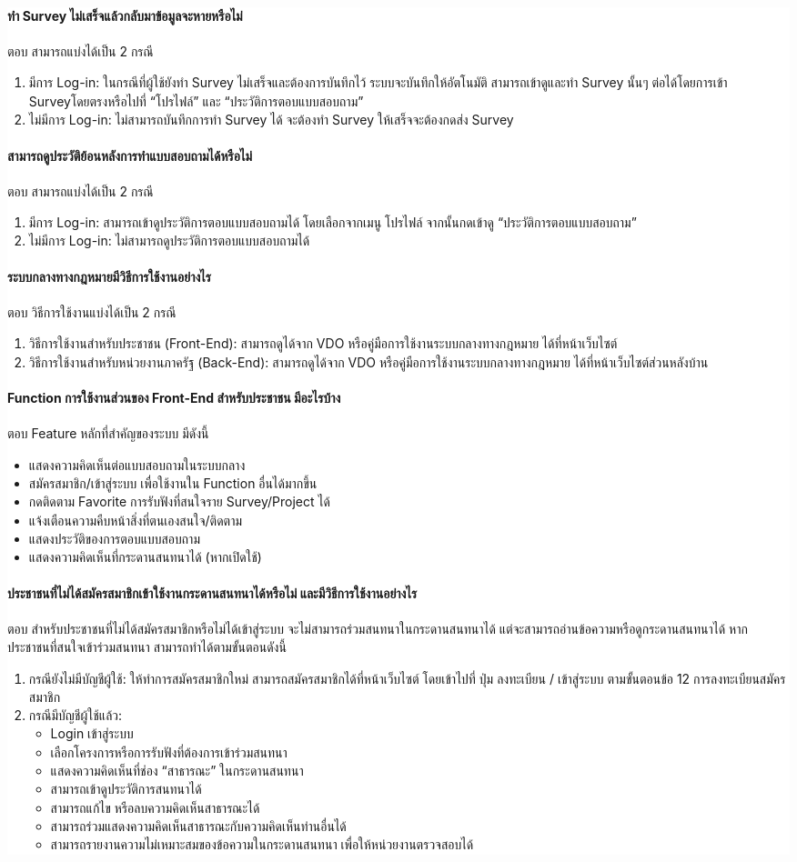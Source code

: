 

#### ทำ Survey ไม่เสร็จแล้วกลับมาข้อมูลจะหายหรือไม่

ตอบ สามารถแบ่งได้เป็น 2 กรณี

1. มีการ Log-in: ในกรณีที่ผู้ใช้ยังทำ Survey ไม่เสร็จและต้องการบันทึกไว้ ระบบจะบันทึกให้อัตโนมัติ สามารถเข้าดูและทำ Survey นั้นๆ ต่อได้โดยการเข้า Surveyโดยตรงหรือไปที่ “โปรไฟล์” และ “ประวัติการตอบแบบสอบถาม”
2. ไม่มีการ Log-in: ไม่สามารถบันทึกการทำ Survey ได้ จะต้องทำ Survey ให้เสร็จจะต้องกดส่ง Survey



#### สามารถดูประวัติย้อนหลังการทำแบบสอบถามได้หรือไม่

ตอบ สามารถแบ่งได้เป็น 2 กรณี

1. มีการ Log-in: สามารถเข้าดูประวัติการตอบแบบสอบถามได้ โดยเลือกจากเมนู โปรไฟล์ จากนั้นกดเข้าดู “ประวัติการตอบแบบสอบถาม”
2. ไม่มีการ Log-in: ไม่สามารถดูประวัติการตอบแบบสอบถามได้



#### ระบบกลางทางกฎหมายมีวิธีการใช้งานอย่างไร

ตอบ    วิธีการใช้งานแบ่งได้เป็น 2 กรณี

1. วิธีการใช้งานสำหรับประชาชน (Front-End): สามารถดูได้จาก VDO หรือคู่มือการใช้งานระบบกลางทางกฎหมาย ได้ที่หน้าเว็บไซต์
2. วิธีการใช้งานสำหรับหน่วยงานภาครัฐ (Back-End): สามารถดูได้จาก VDO หรือคู่มือการใช้งานระบบกลางทางกฎหมาย ได้ที่หน้าเว็บไซต์ส่วนหลังบ้าน



#### Function การใช้งานส่วนของ Front-End สำหรับประชาชน มีอะไรบ้าง

ตอบ    Feature หลักที่สำคัญของระบบ มีดังนี้

* แสดงความคิดเห็นต่อแบบสอบถามในระบบกลาง
* สมัครสมาชิก/เข้าสู่ระบบ เพื่อใช้งานใน Function อื่นได้มากขึ้น
* กดติดตาม Favorite การรับฟังที่สนใจราย Survey/Project ได้
* แจ้งเตือนความคืบหน้าสิ่งที่ตนเองสนใจ/ติดตาม
* แสดงประวัติของการตอบแบบสอบถาม
* แสดงความคิดเห็นที่กระดานสนทนาได้ (หากเปิดใช้)



#### ประชาชนที่ไม่ได้สมัครสมาชิกเข้าใช้งานกระดานสนทนาได้หรือไม่ และมีวิธีการใช้งานอย่างไร

ตอบ สำหรับประชาชนที่ไม่ได้สมัครสมาชิกหรือไม่ได้เข้าสู่ระบบ จะไม่สามารถร่วมสนทนาในกระดานสนทนาได้ แต่จะสามารถอ่านข้อความหรือดูกระดานสนทนาได้ หากประชาชนที่สนใจเข้าร่วมสนทนา สามารถทำได้ตามขั้นตอนดังนี้

1. กรณียังไม่มีบัญชีผู้ใช้: ให้ทำการสมัครสมาชิกใหม่ สามารถสมัครสมาชิกได้ที่หน้าเว็บไซต์ โดยเข้าไปที่ ปุ่ม ลงทะเบียน / เข้าสู่ระบบ ตามขั้นตอนข้อ 12 การลงทะเบียนสมัครสมาชิก
2. กรณีมีบัญชีผู้ใช้แล้ว:
   - Login เข้าสู่ระบบ
   - เลือกโครงการหรือการรับฟังที่ต้องการเข้าร่วมสนทนา
   - แสดงความคิดเห็นที่ช่อง “สาธารณะ” ในกระดานสนทนา
   - สามารถเข้าดูประวัติการสนทนาได้
   - สามารถแก้ไข หรือลบความคิดเห็นสาธารณะได้
   - สามารถร่วมแสดงความคิดเห็นสาธารณะกับความคิดเห็นท่านอื่นได้
   - สามารถรายงานความไม่เหมาะสมของข้อความในกระดานสนทนา เพื่อให้หน่วยงานตรวจสอบได้
